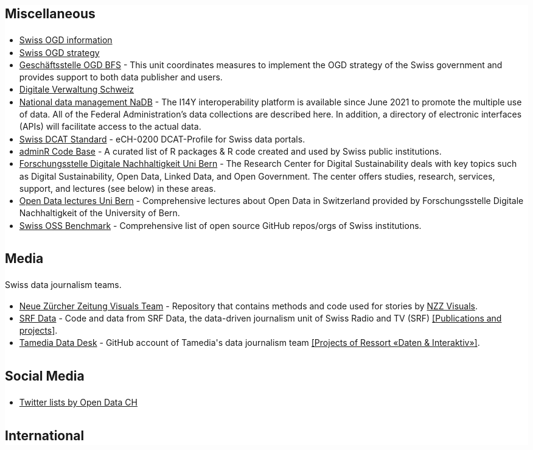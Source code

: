<a name="miscellaneous"></a>

## Miscellaneous

- [Swiss OGD information](https://www.bfs.admin.ch/bfs/en/home/services/ogd.html)
- [Swiss OGD strategy](https://www.bfs.admin.ch/bfs/en/home/services/ogd/documentation.assetdetail.16164831.html)
- [Geschäftsstelle OGD BFS](https://www.bfs.admin.ch/bfs/de/home/dienstleistungen/ogd/geschaeftsstelle.html) - This unit coordinates measures to implement the OGD strategy of the Swiss government and provides support to both data publisher and users.
- [Digitale Verwaltung Schweiz](https://www.digitale-verwaltung-schweiz.ch/)
- [National data management NaDB](https://www.bfs.admin.ch/bfs/en/home/nadb/nadb.html) - The I14Y interoperability platform is available since June 2021 to promote the multiple use of data. All of the Federal Administration’s data collections are described here. In addition, a directory of electronic interfaces (APIs) will facilitate access to the actual data.
- [Swiss DCAT Standard](https://www.ech.ch/de/ech/ech-0200/1.0) - eCH-0200 DCAT-Profile for Swiss data portals.
- [adminR Code Base](https://github.com/swiss-adminR/pkgs) - A curated list of R packages & R code created and used by Swiss public institutions.
- [Forschungsstelle Digitale Nachhaltigkeit Uni Bern](https://www.digitale-nachhaltigkeit.unibe.ch/) - The Research Center for Digital Sustainability deals with key topics such as Digital Sustainability, Open Data, Linked Data, and Open Government. The center offers studies, research, services, support, and lectures (see below) in these areas.
- [Open Data lectures Uni Bern](https://www.digitale-nachhaltigkeit.unibe.ch/studium/open_data_veranstaltung/index_ger.html) - Comprehensive lectures about Open Data in Switzerland provided by Forschungsstelle Digitale Nachhaltigkeit of the University of Bern.
- [Swiss OSS Benchmark](https://ossbenchmark.com/institutions) - Comprehensive list of open source GitHub repos/orgs of Swiss institutions.

<a name="media"></a>

## Media

Swiss data journalism teams.

- [Neue Zürcher Zeitung Visuals Team](https://github.com/nzzdev/st-methods) - Repository that contains methods and code used for stories by [NZZ Visuals](https://twitter.com/nzzvisuals).
- [SRF Data](https://srfdata.github.io/) - Code and data from SRF Data, the data-driven journalism unit of Swiss Radio and TV (SRF) [[Publications and projects]](https://www.srf.ch/news/srf-data).
- [Tamedia Data Desk](https://github.com/tamedia-ddj) - GitHub account of Tamedia's data journalism team [[Projects of Ressort «Daten & Interaktiv»]](https://interaktiv.tagesanzeiger.ch/).

<a name="socialmedia"></a>

## Social Media

- [Twitter lists by Open Data CH](https://twitter.com/OpendataCH/lists)

<a name="international"></a>

## International

